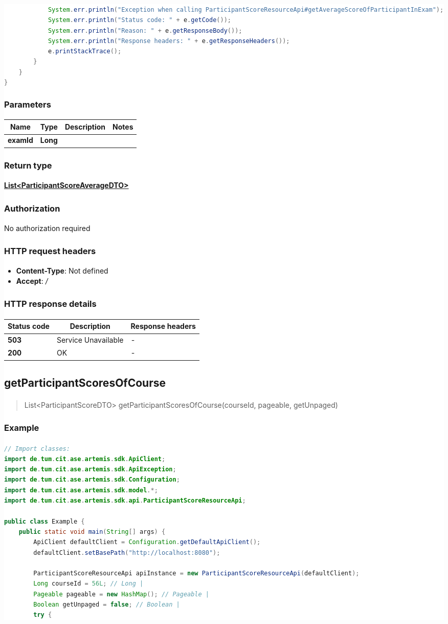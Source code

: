 ```java
            System.err.println("Exception when calling ParticipantScoreResourceApi#getAverageScoreOfParticipantInExam");
            System.err.println("Status code: " + e.getCode());
            System.err.println("Reason: " + e.getResponseBody());
            System.err.println("Response headers: " + e.getResponseHeaders());
            e.printStackTrace();
        }
    }
}
```

### Parameters


| Name | Type | Description  | Notes |
|------------- | ------------- | ------------- | -------------|
| **examId** | **Long**|  | |

### Return type

[**List&lt;ParticipantScoreAverageDTO&gt;**](ParticipantScoreAverageDTO.md)

### Authorization

No authorization required

### HTTP request headers

- **Content-Type**: Not defined
- **Accept**: */*

### HTTP response details
| Status code | Description | Response headers |
|-------------|-------------|------------------|
| **503** | Service Unavailable |  -  |
| **200** | OK |  -  |


## getParticipantScoresOfCourse

> List&lt;ParticipantScoreDTO&gt; getParticipantScoresOfCourse(courseId, pageable, getUnpaged)



### Example

```java
// Import classes:
import de.tum.cit.ase.artemis.sdk.ApiClient;
import de.tum.cit.ase.artemis.sdk.ApiException;
import de.tum.cit.ase.artemis.sdk.Configuration;
import de.tum.cit.ase.artemis.sdk.model.*;
import de.tum.cit.ase.artemis.sdk.api.ParticipantScoreResourceApi;

public class Example {
    public static void main(String[] args) {
        ApiClient defaultClient = Configuration.getDefaultApiClient();
        defaultClient.setBasePath("http://localhost:8080");

        ParticipantScoreResourceApi apiInstance = new ParticipantScoreResourceApi(defaultClient);
        Long courseId = 56L; // Long | 
        Pageable pageable = new HashMap(); // Pageable | 
        Boolean getUnpaged = false; // Boolean | 
        try {
```